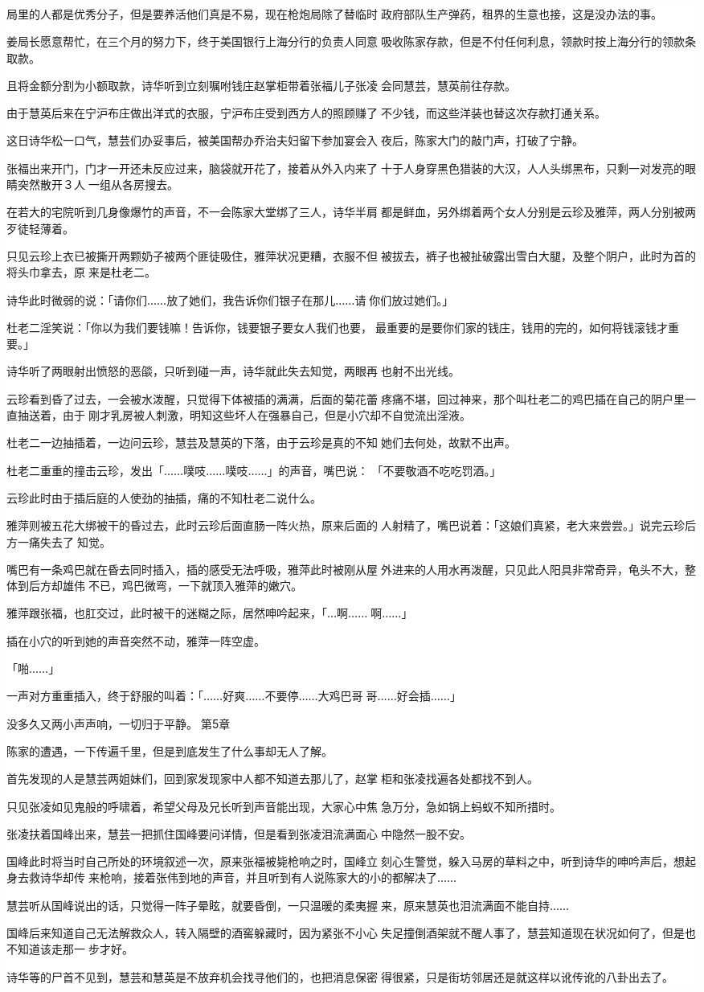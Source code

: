 局里的人都是优秀分子，但是要养活他们真是不易，现在枪炮局除了替临时 政府部队生产弹药，租界的生意也接，这是没办法的事。

姜局长愿意帮忙，在三个月的努力下，终于美国银行上海分行的负责人同意 吸收陈家存款，但是不付任何利息，领款时按上海分行的领款条取款。

且将金额分割为小额取款，诗华听到立刻嘱咐钱庄赵掌柜带着张福儿子张凌 会同慧芸，慧英前往存款。

由于慧英后来在宁沪布庄做出洋式的衣服，宁沪布庄受到西方人的照顾赚了 不少钱，而这些洋装也替这次存款打通关系。

这日诗华松一口气，慧芸们办妥事后，被美国帮办乔治夫妇留下参加宴会入 夜后，陈家大门的敲门声，打破了宁静。

张福出来开门，门才一开还未反应过来，脑袋就开花了，接着从外入内来了 十于人身穿黑色猎装的大汉，人人头绑黑布，只剩一对发亮的眼睛突然散开３人 一组从各房搜去。

在若大的宅院听到几身像爆竹的声音，不一会陈家大堂绑了三人，诗华半肩 都是鲜血，另外绑着两个女人分别是云珍及雅萍，两人分别被两歹徒轻薄着。

只见云珍上衣已被撕开两颗奶子被两个匪徒吸住，雅萍状况更糟，衣服不但 被拔去，裤子也被扯破露出雪白大腿，及整个阴户，此时为首的将头巾拿去，原 来是杜老二。

诗华此时微弱的说：「请你们……放了她们，我告诉你们银子在那儿……请 你们放过她们。」

杜老二淫笑说：「你以为我们要钱嘛！告诉你，钱要银子要女人我们也要， 最重要的是要你们家的钱庄，钱用的完的，如何将钱滚钱才重要。」

诗华听了两眼射出愤怒的恶燄，只听到碰一声，诗华就此失去知觉，两眼再 也射不出光线。

云珍看到昏了过去，一会被水泼醒，只觉得下体被插的满满，后面的菊花蕾 疼痛不堪，回过神来，那个叫杜老二的鸡巴插在自己的阴户里一直抽送着，由于 刚才乳房被人刺激，明知这些坏人在强暴自己，但是小穴却不自觉流出淫液。

杜老二一边抽插着，一边问云珍，慧芸及慧英的下落，由于云珍是真的不知 她们去何处，故默不出声。

杜老二重重的撞击云珍，发出「……噗吱……噗吱……」的声音，嘴巴说： 「不要敬酒不吃吃罚酒。」

云珍此时由于插后庭的人使劲的抽插，痛的不知杜老二说什么。

雅萍则被五花大绑被干的昏过去，此时云珍后面直肠一阵火热，原来后面的 人射精了，嘴巴说着：「这娘们真紧，老大来尝尝。」说完云珍后方一痛失去了 知觉。

嘴巴有一条鸡巴就在昏去同时插入，插的感受无法呼吸，雅萍此时被刚从屋 外进来的人用水再泼醒，只见此人阳具非常奇异，龟头不大，整体到后方却雄伟 不已，鸡巴微弯，一下就顶入雅萍的嫩穴。

雅萍跟张福，也肛交过，此时被干的迷糊之际，居然呻吟起来，「…啊…… 啊……」

插在小穴的听到她的声音突然不动，雅萍一阵空虚。

「啪……」

一声对方重重插入，终于舒服的叫着：「……好爽……不要停……大鸡巴哥 哥……好会插……」

没多久又两小声声响，一切归于平静。 
第5章



陈家的遭遇，一下传遍千里，但是到底发生了什么事却无人了解。

首先发现的人是慧芸两姐妹们，回到家发现家中人都不知道去那儿了，赵掌 柜和张凌找遍各处都找不到人。

只见张凌如见鬼般的呼啸着，希望父母及兄长听到声音能出现，大家心中焦 急万分，急如锅上蚂蚁不知所措时。

张凌扶着国峰出来，慧芸一把抓住国峰要问详情，但是看到张凌泪流满面心 中隐然一股不安。

国峰此时将当时自己所处的环境叙述一次，原来张福被毙枪响之时，国峰立 刻心生警觉，躲入马房的草料之中，听到诗华的呻吟声后，想起身去救诗华却传 来枪响，接着张伟到地的声音，并且听到有人说陈家大的小的都解决了……

慧芸听从国峰说出的话，只觉得一阵子晕眩，就要昏倒，一只温暖的柔夷握 来，原来慧英也泪流满面不能自持……

国峰后来知道自己无法解救众人，转入隔壁的酒窖躲藏时，因为紧张不小心 失足撞倒酒架就不醒人事了，慧芸知道现在状况如何了，但是也不知道该走那一 步才好。

诗华等的尸首不见到，慧芸和慧英是不放弃机会找寻他们的，也把消息保密 得很紧，只是街坊邻居还是就这样以讹传讹的八卦出去了。
